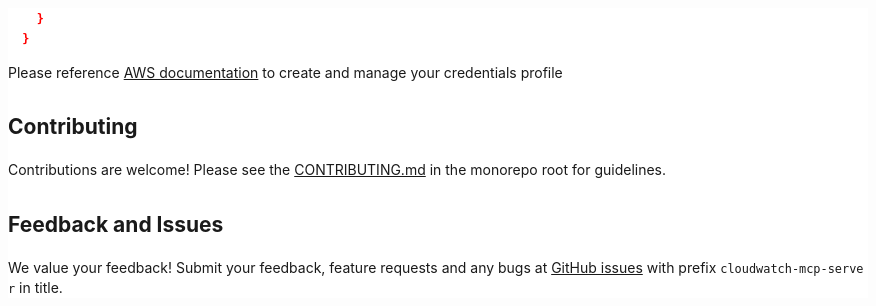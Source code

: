 ```json
    }
  }
```
Please reference [AWS documentation](https://docs.aws.amazon.com/cli/v1/userguide/cli-configure-files.html) to create and manage your credentials profile

## Contributing

Contributions are welcome! Please see the [CONTRIBUTING.md](https://github.com/awslabs/mcp/blob/main/CONTRIBUTING.md) in the monorepo root for guidelines.

## Feedback and Issues

We value your feedback! Submit your feedback, feature requests and any bugs at [GitHub issues](https://github.com/awslabs/mcp/issues) with prefix `cloudwatch-mcp-server` in title.
